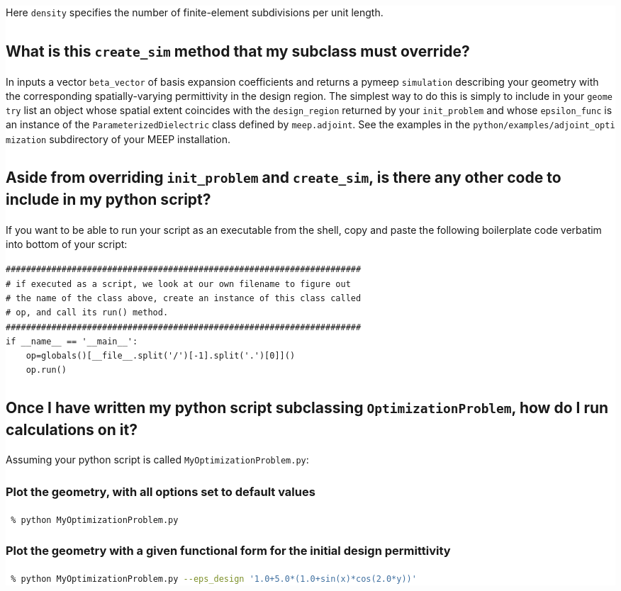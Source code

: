 Here `density` specifies the number of finite-element subdivisions
per unit length.

## What is this `create_sim` method that my subclass must override?

In inputs a vector `beta_vector` of basis expansion coefficients and returns
a pymeep `simulation` describing your geometry with the corresponding
spatially-varying permittivity in the design region. The simplest way
to do this is simply to include in your `geometry` list an object
whose spatial extent coincides with the `design_region` returned
by your `init_problem` and whose `epsilon_func` is an instance
of the `ParameterizedDielectric` class defined by `meep.adjoint`.
See the examples in the `python/examples/adjoint_optimization`
subdirectory of your MEEP installation.

## Aside from overriding `init_problem` and `create_sim`, is there any other code to include in my python script?

If you want to be able to run your script as an executable from the shell, copy and paste the 
following boilerplate code verbatim into bottom of your script:

```py3
######################################################################
# if executed as a script, we look at our own filename to figure out
# the name of the class above, create an instance of this class called
# op, and call its run() method.
######################################################################
if __name__ == '__main__':
    op=globals()[__file__.split('/')[-1].split('.')[0]]()
    op.run()
```


## Once I have written my python script subclassing `OptimizationProblem`, how do I run calculations on it?

Assuming your python script is called `MyOptimizationProblem.py`:

### Plot the geometry, with all options set to default values

```bash
 % python MyOptimizationProblem.py
```

### Plot the geometry with a given functional form for the initial design permittivity

```bash
 % python MyOptimizationProblem.py --eps_design '1.0+5.0*(1.0+sin(x)*cos(2.0*y))'
```
